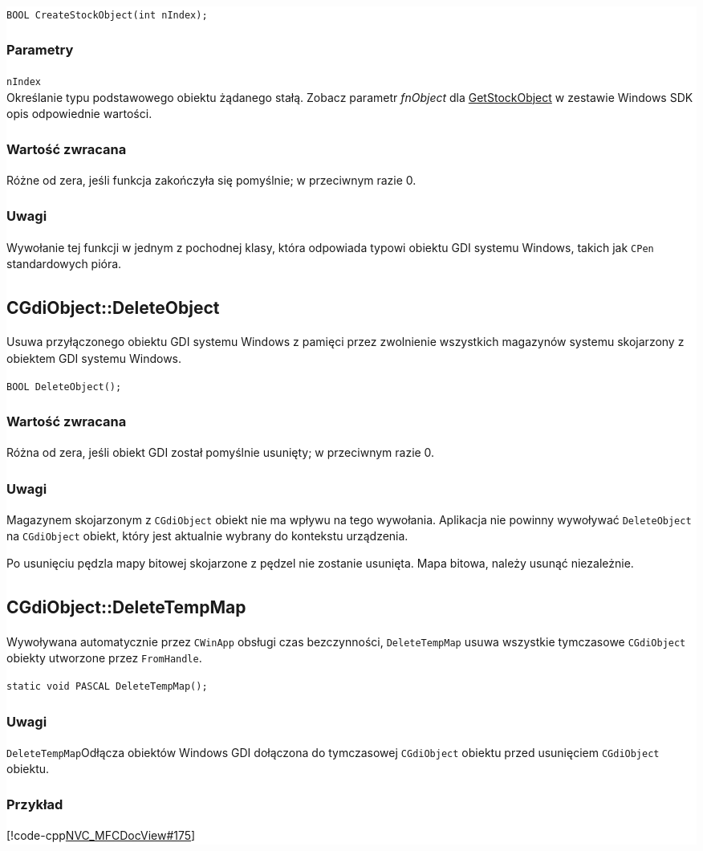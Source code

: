 ```  
BOOL CreateStockObject(int nIndex);
```  
  
### <a name="parameters"></a>Parametry  
 `nIndex`  
 Określanie typu podstawowego obiektu żądanego stałą. Zobacz parametr *fnObject* dla [GetStockObject](http://msdn.microsoft.com/library/windows/desktop/dd144925) w zestawie Windows SDK opis odpowiednie wartości.  
  
### <a name="return-value"></a>Wartość zwracana  
 Różne od zera, jeśli funkcja zakończyła się pomyślnie; w przeciwnym razie 0.  
  
### <a name="remarks"></a>Uwagi  
 Wywołanie tej funkcji w jednym z pochodnej klasy, która odpowiada typowi obiektu GDI systemu Windows, takich jak `CPen` standardowych pióra.  
  
##  <a name="deleteobject"></a>CGdiObject::DeleteObject  
 Usuwa przyłączonego obiektu GDI systemu Windows z pamięci przez zwolnienie wszystkich magazynów systemu skojarzony z obiektem GDI systemu Windows.  
  
```  
BOOL DeleteObject();
```  
  
### <a name="return-value"></a>Wartość zwracana  
 Różna od zera, jeśli obiekt GDI został pomyślnie usunięty; w przeciwnym razie 0.  
  
### <a name="remarks"></a>Uwagi  
 Magazynem skojarzonym z `CGdiObject` obiekt nie ma wpływu na tego wywołania. Aplikacja nie powinny wywoływać `DeleteObject` na `CGdiObject` obiekt, który jest aktualnie wybrany do kontekstu urządzenia.  
  
 Po usunięciu pędzla mapy bitowej skojarzone z pędzel nie zostanie usunięta. Mapa bitowa, należy usunąć niezależnie.  
  
##  <a name="deletetempmap"></a>CGdiObject::DeleteTempMap  
 Wywoływana automatycznie przez `CWinApp` obsługi czas bezczynności, `DeleteTempMap` usuwa wszystkie tymczasowe `CGdiObject` obiekty utworzone przez `FromHandle`.  
  
```  
static void PASCAL DeleteTempMap();
```  
  
### <a name="remarks"></a>Uwagi  
 `DeleteTempMap`Odłącza obiektów Windows GDI dołączona do tymczasowej `CGdiObject` obiektu przed usunięciem `CGdiObject` obiektu.  
  
### <a name="example"></a>Przykład  
 [!code-cpp[NVC_MFCDocView#175](../../mfc/codesnippet/cpp/cgdiobject-class_1.cpp)]  
  